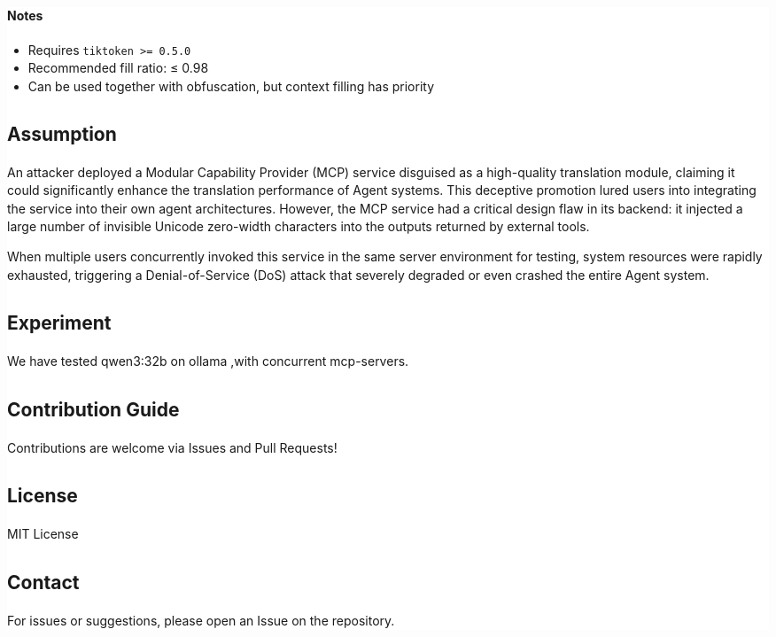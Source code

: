#### Notes

* Requires `tiktoken >= 0.5.0`
* Recommended fill ratio: ≤ 0.98
* Can be used together with obfuscation, but context filling has priority


## Assumption
An attacker deployed a Modular Capability Provider (MCP) service disguised as a high-quality translation module, claiming it could significantly enhance the translation performance of Agent systems. This deceptive promotion lured users into integrating the service into their own agent architectures. However, the MCP service had a critical design flaw in its backend: it injected a large number of invisible Unicode zero-width characters into the outputs returned by external tools.

When multiple users concurrently invoked this service in the same server environment for testing, system resources were rapidly exhausted, triggering a Denial-of-Service (DoS) attack that severely degraded or even crashed the entire Agent system.

## Experiment
We have tested qwen3:32b on ollama ,with concurrent mcp-servers. 

## Contribution Guide

Contributions are welcome via Issues and Pull Requests!

## License

MIT License

## Contact

For issues or suggestions, please open an Issue on the repository.
